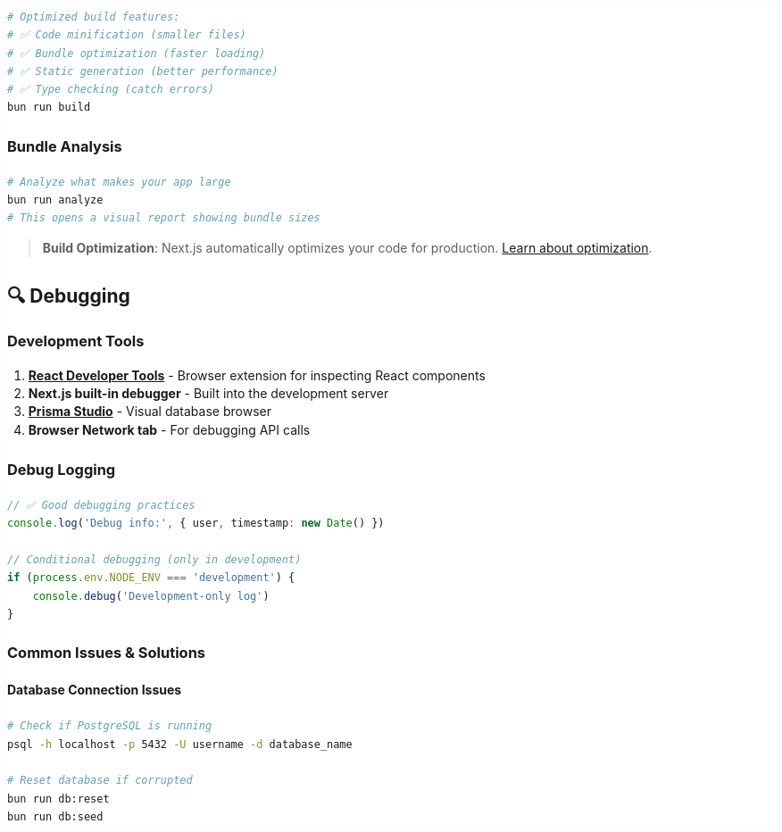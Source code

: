 ```bash
# Optimized build features:
# ✅ Code minification (smaller files)
# ✅ Bundle optimization (faster loading)
# ✅ Static generation (better performance)
# ✅ Type checking (catch errors)
bun run build
```

### **Bundle Analysis**

```bash
# Analyze what makes your app large
bun run analyze
# This opens a visual report showing bundle sizes
```

> **Build Optimization**: Next.js automatically optimizes your code for production. [Learn about optimization](https://nextjs.org/docs/app/building-your-application/optimizing).

## 🔍 Debugging

### **Development Tools**

1. **[React Developer Tools](https://react.dev/learn/react-developer-tools)** - Browser extension for inspecting React components
2. **Next.js built-in debugger** - Built into the development server
3. **[Prisma Studio](https://www.prisma.io/studio)** - Visual database browser
4. **Browser Network tab** - For debugging API calls

### **Debug Logging**

```typescript
// ✅ Good debugging practices
console.log('Debug info:', { user, timestamp: new Date() })

// Conditional debugging (only in development)
if (process.env.NODE_ENV === 'development') {
	console.debug('Development-only log')
}
```

### **Common Issues & Solutions**

#### **Database Connection Issues**

```bash
# Check if PostgreSQL is running
psql -h localhost -p 5432 -U username -d database_name

# Reset database if corrupted
bun run db:reset
bun run db:seed
```
